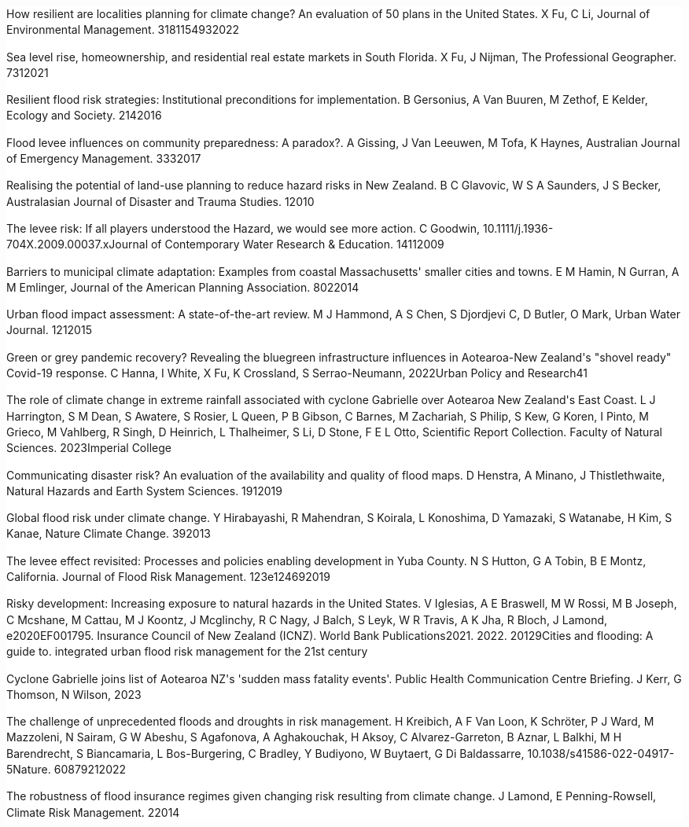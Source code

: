 How resilient are localities planning for climate change? An evaluation of 50 plans in the United States. X Fu, C Li, Journal of Environmental Management. 3181154932022

Sea level rise, homeownership, and residential real estate markets in South Florida. X Fu, J Nijman, The Professional Geographer. 7312021

Resilient flood risk strategies: Institutional preconditions for implementation. B Gersonius, A Van Buuren, M Zethof, E Kelder, Ecology and Society. 2142016

Flood levee influences on community preparedness: A paradox?. A Gissing, J Van Leeuwen, M Tofa, K Haynes, Australian Journal of Emergency Management. 3332017

Realising the potential of land-use planning to reduce hazard risks in New Zealand. B C Glavovic, W S A Saunders, J S Becker, Australasian Journal of Disaster and Trauma Studies. 12010

The levee risk: If all players understood the Hazard, we would see more action. C Goodwin, 10.1111/j.1936-704X.2009.00037.xJournal of Contemporary Water Research & Education. 14112009

Barriers to municipal climate adaptation: Examples from coastal Massachusetts' smaller cities and towns. E M Hamin, N Gurran, A M Emlinger, Journal of the American Planning Association. 8022014

Urban flood impact assessment: A state-of-the-art review. M J Hammond, A S Chen, S Djordjevi C, D Butler, O Mark, Urban Water Journal. 1212015

Green or grey pandemic recovery? Revealing the bluegreen infrastructure influences in Aotearoa-New Zealand's "shovel ready" Covid-19 response. C Hanna, I White, X Fu, K Crossland, S Serrao-Neumann, 2022Urban Policy and Research41

The role of climate change in extreme rainfall associated with cyclone Gabrielle over Aotearoa New Zealand's East Coast. L J Harrington, S M Dean, S Awatere, S Rosier, L Queen, P B Gibson, C Barnes, M Zachariah, S Philip, S Kew, G Koren, I Pinto, M Grieco, M Vahlberg, R Singh, D Heinrich, L Thalheimer, S Li, D Stone, F E L Otto, Scientific Report Collection. Faculty of Natural Sciences. 2023Imperial College

Communicating disaster risk? An evaluation of the availability and quality of flood maps. D Henstra, A Minano, J Thistlethwaite, Natural Hazards and Earth System Sciences. 1912019

Global flood risk under climate change. Y Hirabayashi, R Mahendran, S Koirala, L Konoshima, D Yamazaki, S Watanabe, H Kim, S Kanae, Nature Climate Change. 392013

The levee effect revisited: Processes and policies enabling development in Yuba County. N S Hutton, G A Tobin, B E Montz, California. Journal of Flood Risk Management. 123e124692019

Risky development: Increasing exposure to natural hazards in the United States. V Iglesias, A E Braswell, M W Rossi, M B Joseph, C Mcshane, M Cattau, M J Koontz, J Mcglinchy, R C Nagy, J Balch, S Leyk, W R Travis, A K Jha, R Bloch, J Lamond, e2020EF001795. Insurance Council of New Zealand (ICNZ). World Bank Publications2021. 2022. 20129Cities and flooding: A guide to. integrated urban flood risk management for the 21st century

Cyclone Gabrielle joins list of Aotearoa NZ's 'sudden mass fatality events'. Public Health Communication Centre Briefing. J Kerr, G Thomson, N Wilson, 2023

The challenge of unprecedented floods and droughts in risk management. H Kreibich, A F Van Loon, K Schröter, P J Ward, M Mazzoleni, N Sairam, G W Abeshu, S Agafonova, A Aghakouchak, H Aksoy, C Alvarez-Garreton, B Aznar, L Balkhi, M H Barendrecht, S Biancamaria, L Bos-Burgering, C Bradley, Y Budiyono, W Buytaert, G Di Baldassarre, 10.1038/s41586-022-04917-5Nature. 60879212022

The robustness of flood insurance regimes given changing risk resulting from climate change. J Lamond, E Penning-Rowsell, Climate Risk Management. 22014
